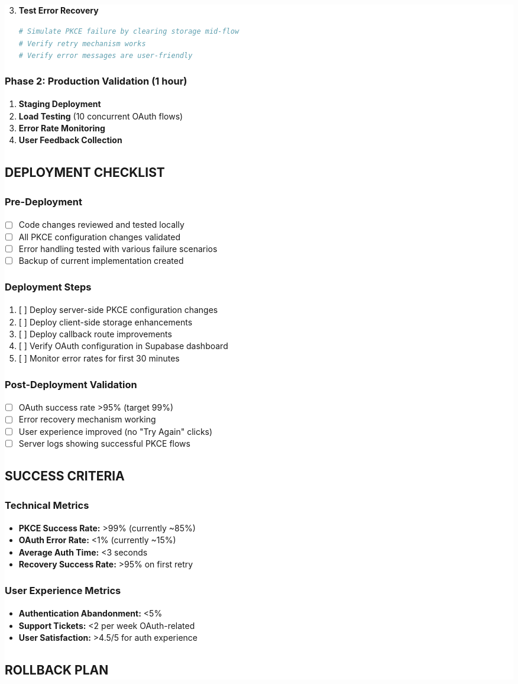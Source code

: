 3. **Test Error Recovery**
   ```bash
   # Simulate PKCE failure by clearing storage mid-flow
   # Verify retry mechanism works
   # Verify error messages are user-friendly
   ```

### Phase 2: Production Validation (1 hour)
1. **Staging Deployment**
2. **Load Testing** (10 concurrent OAuth flows)
3. **Error Rate Monitoring**
4. **User Feedback Collection**

## DEPLOYMENT CHECKLIST

### Pre-Deployment
- [ ] Code changes reviewed and tested locally
- [ ] All PKCE configuration changes validated
- [ ] Error handling tested with various failure scenarios
- [ ] Backup of current implementation created

### Deployment Steps
1. [ ] Deploy server-side PKCE configuration changes
2. [ ] Deploy client-side storage enhancements  
3. [ ] Deploy callback route improvements
4. [ ] Verify OAuth configuration in Supabase dashboard
5. [ ] Monitor error rates for first 30 minutes

### Post-Deployment Validation
- [ ] OAuth success rate >95% (target 99%)
- [ ] Error recovery mechanism working
- [ ] User experience improved (no "Try Again" clicks)
- [ ] Server logs showing successful PKCE flows

## SUCCESS CRITERIA

### Technical Metrics
- **PKCE Success Rate:** >99% (currently ~85%)
- **OAuth Error Rate:** <1% (currently ~15%)
- **Average Auth Time:** <3 seconds
- **Recovery Success Rate:** >95% on first retry

### User Experience Metrics
- **Authentication Abandonment:** <5%
- **Support Tickets:** <2 per week OAuth-related
- **User Satisfaction:** >4.5/5 for auth experience

## ROLLBACK PLAN
